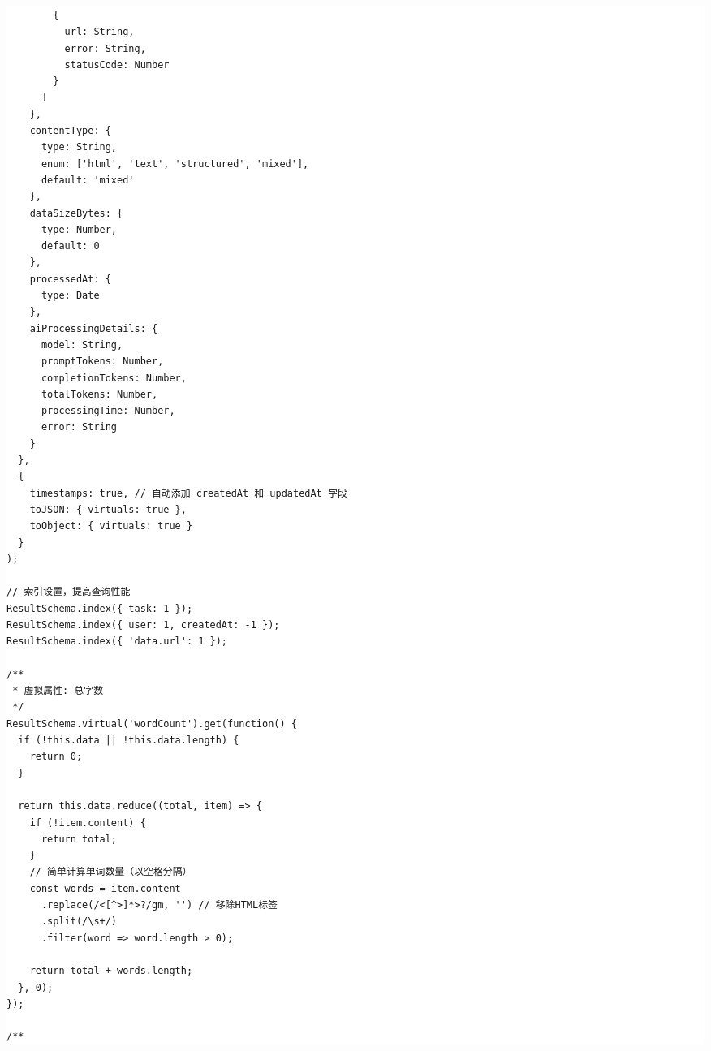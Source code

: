 ```
        {
          url: String,
          error: String,
          statusCode: Number
        }
      ]
    },
    contentType: {
      type: String,
      enum: ['html', 'text', 'structured', 'mixed'],
      default: 'mixed'
    },
    dataSizeBytes: {
      type: Number,
      default: 0
    },
    processedAt: {
      type: Date
    },
    aiProcessingDetails: {
      model: String,
      promptTokens: Number,
      completionTokens: Number,
      totalTokens: Number,
      processingTime: Number,
      error: String
    }
  },
  {
    timestamps: true, // 自动添加 createdAt 和 updatedAt 字段
    toJSON: { virtuals: true },
    toObject: { virtuals: true }
  }
);

// 索引设置，提高查询性能
ResultSchema.index({ task: 1 });
ResultSchema.index({ user: 1, createdAt: -1 });
ResultSchema.index({ 'data.url': 1 });

/**
 * 虚拟属性: 总字数
 */
ResultSchema.virtual('wordCount').get(function() {
  if (!this.data || !this.data.length) {
    return 0;
  }

  return this.data.reduce((total, item) => {
    if (!item.content) {
      return total;
    }
    // 简单计算单词数量（以空格分隔）
    const words = item.content
      .replace(/<[^>]*>?/gm, '') // 移除HTML标签
      .split(/\s+/)
      .filter(word => word.length > 0);

    return total + words.length;
  }, 0);
});

/**
```